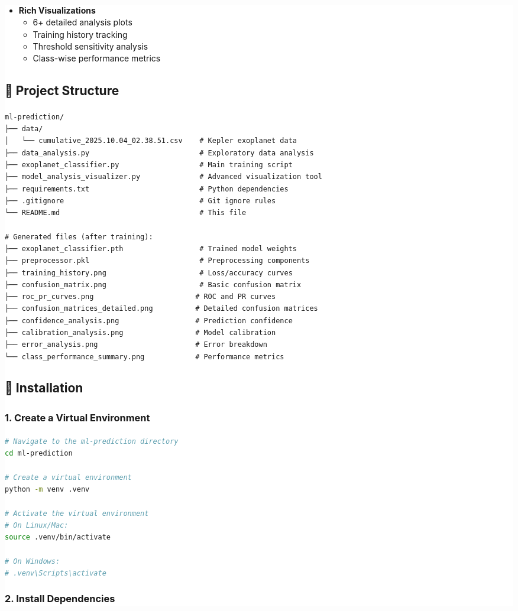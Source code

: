 - **Rich Visualizations**
  - 6+ detailed analysis plots
  - Training history tracking
  - Threshold sensitivity analysis
  - Class-wise performance metrics

## 📁 Project Structure

```
ml-prediction/
├── data/
│   └── cumulative_2025.10.04_02.38.51.csv    # Kepler exoplanet data
├── data_analysis.py                          # Exploratory data analysis
├── exoplanet_classifier.py                   # Main training script
├── model_analysis_visualizer.py              # Advanced visualization tool
├── requirements.txt                          # Python dependencies
├── .gitignore                                # Git ignore rules
└── README.md                                 # This file

# Generated files (after training):
├── exoplanet_classifier.pth                  # Trained model weights
├── preprocessor.pkl                          # Preprocessing components
├── training_history.png                      # Loss/accuracy curves
├── confusion_matrix.png                      # Basic confusion matrix
├── roc_pr_curves.png                        # ROC and PR curves
├── confusion_matrices_detailed.png          # Detailed confusion matrices
├── confidence_analysis.png                  # Prediction confidence
├── calibration_analysis.png                 # Model calibration
├── error_analysis.png                       # Error breakdown
└── class_performance_summary.png            # Performance metrics
```

## 🚀 Installation

### 1. Create a Virtual Environment

```bash
# Navigate to the ml-prediction directory
cd ml-prediction

# Create a virtual environment
python -m venv .venv

# Activate the virtual environment
# On Linux/Mac:
source .venv/bin/activate

# On Windows:
# .venv\Scripts\activate
```

### 2. Install Dependencies
